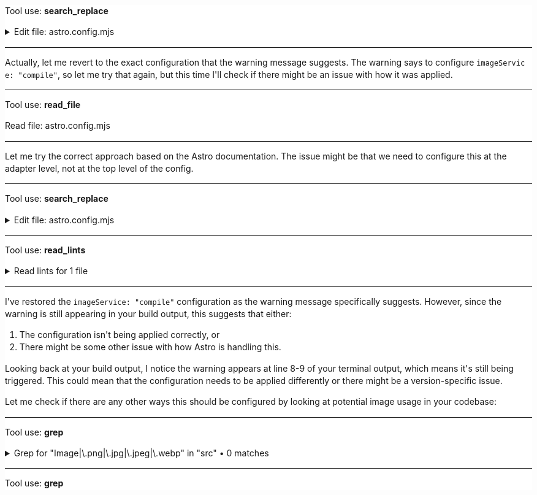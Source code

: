 Tool use: **search_replace**


<details><summary>Edit file: astro.config.mjs</summary></details>

---

Actually, let me revert to the exact configuration that the warning message suggests. The warning says to configure `imageService: "compile"`, so let me try that again, but this time I'll check if there might be an issue with how it was applied.


---

Tool use: **read_file**

Read file: astro.config.mjs

---

Let me try the correct approach based on the Astro documentation. The issue might be that we need to configure this at the adapter level, not at the top level of the config.


---

Tool use: **search_replace**


<details><summary>Edit file: astro.config.mjs</summary></details>

---

Tool use: **read_lints**

<details><summary>Read lints for 1 file</summary></details>

---

I've restored the `imageService: "compile"` configuration as the warning message specifically suggests. However, since the warning is still appearing in your build output, this suggests that either:

1. The configuration isn't being applied correctly, or
2. There might be some other issue with how Astro is handling this.

Looking back at your build output, I notice the warning appears at line 8-9 of your terminal output, which means it's still being triggered. This could mean that the configuration needs to be applied differently or there might be a version-specific issue.

Let me check if there are any other ways this should be configured by looking at potential image usage in your codebase:


---

Tool use: **grep**

<details><summary>Grep for "Image|\.png|\.jpg|\.jpeg|\.webp" in "src" • 0 matches</summary></details>

---

Tool use: **grep**
